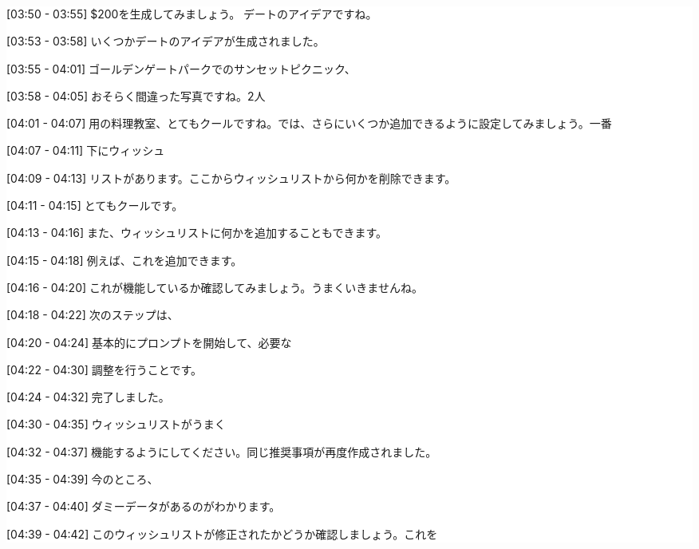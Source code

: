 [03:50 - 03:55]
$200を生成してみましょう。 デートのアイデアですね。

[03:53 - 03:58]
いくつかデートのアイデアが生成されました。

[03:55 - 04:01]
ゴールデンゲートパークでのサンセットピクニック、

[03:58 - 04:05]
おそらく間違った写真ですね。2人

[04:01 - 04:07]
用の料理教室、とてもクールですね。では、さらにいくつか追加できるように設定してみましょう。一番

[04:07 - 04:11]
下にウィッシュ

[04:09 - 04:13]
リストがあります。ここからウィッシュリストから何かを削除できます。

[04:11 - 04:15]
とてもクールです。

[04:13 - 04:16]
また、ウィッシュリストに何かを追加することもできます。

[04:15 - 04:18]
例えば、これを追加できます。

[04:16 - 04:20]
これが機能しているか確認してみましょう。うまくいきませんね。

[04:18 - 04:22]
次のステップは、

[04:20 - 04:24]
基本的にプロンプ​​トを開始して、必要な

[04:22 - 04:30]
調整を行うことです。

[04:24 - 04:32]
完了しました。

[04:30 - 04:35]
ウィッシュリストがうまく

[04:32 - 04:37]
機能するようにしてください。同じ推奨事項が再度作成されました。

[04:35 - 04:39]
今のところ、

[04:37 - 04:40]
ダミーデータがあるのがわかります。

[04:39 - 04:42]
このウィッシュリストが修正されたかどうか確認しましょう。これを
